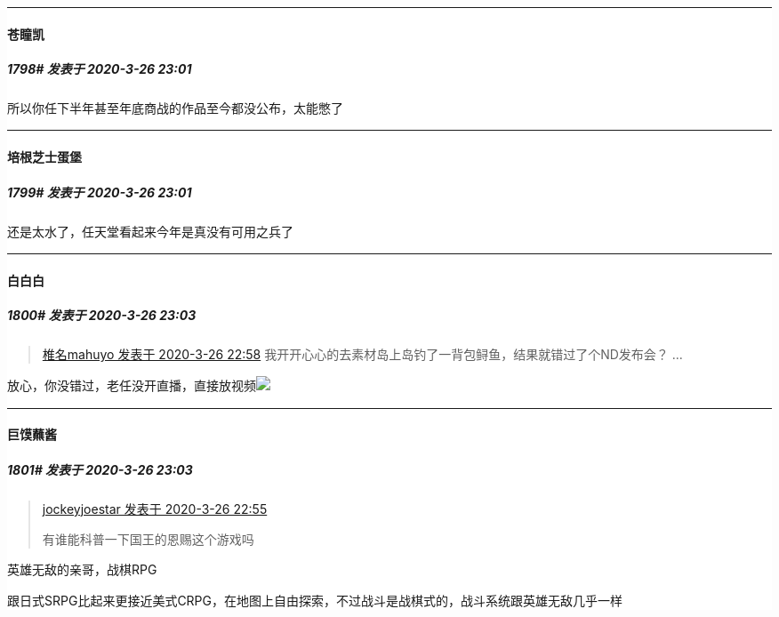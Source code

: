 -----

####  苍瞳凯  
##### 1798#       发表于 2020-3-26 23:01




所以你任下半年甚至年底商战的作品至今都没公布，太能憋了







-----

####  培根芝士蛋堡  
##### 1799#       发表于 2020-3-26 23:01




还是太水了，任天堂看起来今年是真没有可用之兵了







-----

####  白白白  
##### 1800#       发表于 2020-3-26 23:03



<blockquote><a href="httphttps://bbs.saraba1st.com/2b/forum.php?mod=redirect&amp;goto=findpost&amp;pid=46885699&amp;ptid=1905029" target="_blank">椎名mahuyo 发表于 2020-3-26 22:58</a>
我开开心心的去素材岛上岛钓了一背包鲟鱼，结果就错过了个ND发布会？ ...</blockquote>
放心，你没错过，老任没开直播，直接放视频<img src="https://static.saraba1st.com/image/smiley/face2017/068.png" referrerpolicy="no-referrer">







-----

####  巨馍蘸酱  
##### 1801#       发表于 2020-3-26 23:03



<blockquote><a href="httphttps://bbs.saraba1st.com/2b/forum.php?mod=redirect&amp;goto=findpost&amp;pid=46885662&amp;ptid=1905029" target="_blank">jockeyjoestar 发表于 2020-3-26 22:55</a>

有谁能科普一下国王的恩赐这个游戏吗</blockquote>
英雄无敌的亲哥，战棋RPG

跟日式SRPG比起来更接近美式CRPG，在地图上自由探索，不过战斗是战棋式的，战斗系统跟英雄无敌几乎一样

